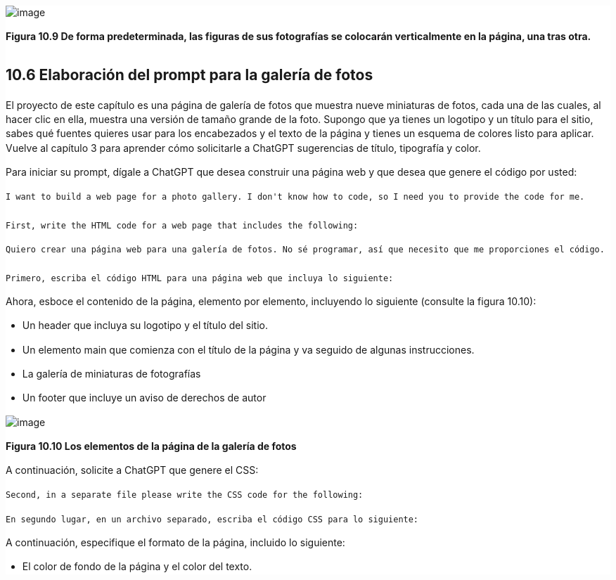![image](https://github.com/user-attachments/assets/12a675b0-f4f9-4557-9883-5136a98072bf)

**Figura 10.9 De forma predeterminada, las figuras de sus fotografías se colocarán verticalmente en la página, una tras otra.**

## 10.6 Elaboración del prompt para la galería de fotos

El proyecto de este capítulo es una página de galería de fotos que muestra nueve miniaturas de fotos, cada una de las cuales, al hacer clic en ella, muestra una versión de tamaño grande de la foto. Supongo que ya tienes un logotipo y un título para el sitio, sabes qué fuentes quieres usar para los encabezados y el texto de la página y tienes un esquema de colores listo para aplicar. Vuelve al capítulo 3 para aprender cómo solicitarle a ChatGPT sugerencias de título, tipografía y color.

Para iniciar su prompt, dígale a ChatGPT que desea construir una página web y que desea que genere el código por usted:

```text
I want to build a web page for a photo gallery. I don't know how to code, so I need you to provide the code for me.
  
First, write the HTML code for a web page that includes the following:
```

```text
Quiero crear una página web para una galería de fotos. No sé programar, así que necesito que me proporciones el código.
  
Primero, escriba el código HTML para una página web que incluya lo siguiente:
```

Ahora, esboce el contenido de la página, elemento por elemento, incluyendo lo siguiente (consulte la figura 10.10):

* Un header que incluya su logotipo y el título del sitio.

* Un elemento main que comienza con el título de la página y va seguido de algunas instrucciones.

* La galería de miniaturas de fotografías

* Un footer que incluye un aviso de derechos de autor

![image](https://github.com/user-attachments/assets/e88077c5-64dd-41b5-a76e-43055f9c1011)

**Figura 10.10 Los elementos de la página de la galería de fotos**

A continuación, solicite a ChatGPT que genere el CSS:

```text
Second, in a separate file please write the CSS code for the following:
```

```text
En segundo lugar, en un archivo separado, escriba el código CSS para lo siguiente:
```

A continuación, especifique el formato de la página, incluido lo siguiente:

* El color de fondo de la página y el color del texto.
